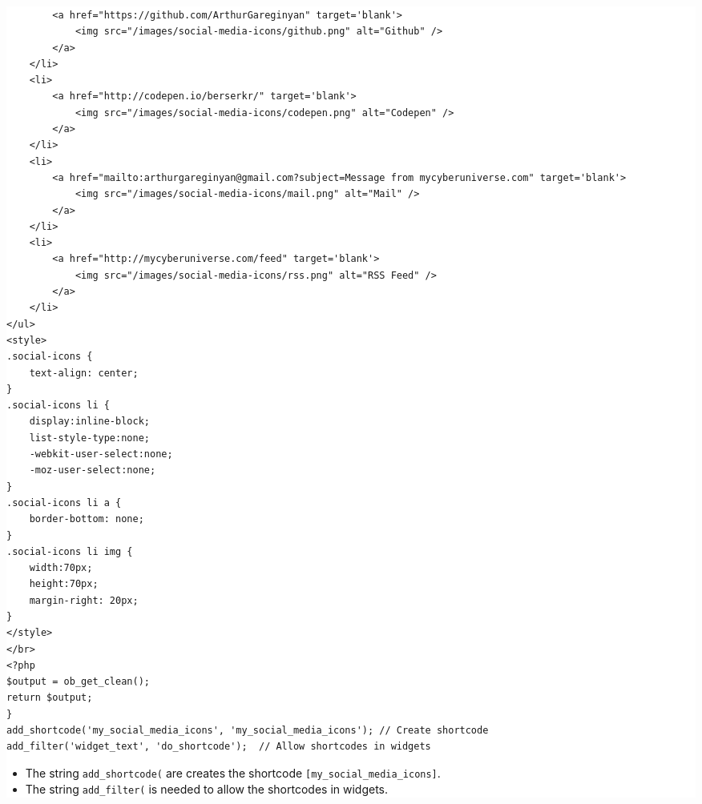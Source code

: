 ```
		<a href="https://github.com/ArthurGareginyan" target='blank'>
			<img src="/images/social-media-icons/github.png" alt="Github" />
		</a>
	</li>
	<li>
		<a href="http://codepen.io/berserkr/" target='blank'>
			<img src="/images/social-media-icons/codepen.png" alt="Codepen" />
		</a>
	</li>
	<li>
		<a href="mailto:arthurgareginyan@gmail.com?subject=Message from mycyberuniverse.com" target='blank'>
			<img src="/images/social-media-icons/mail.png" alt="Mail" />
		</a>
	</li>
	<li>
		<a href="http://mycyberuniverse.com/feed" target='blank'>
			<img src="/images/social-media-icons/rss.png" alt="RSS Feed" />
		</a>
	</li>
</ul>
<style>
.social-icons {
    text-align: center;
}
.social-icons li {
    display:inline-block;
    list-style-type:none;
    -webkit-user-select:none;
    -moz-user-select:none;
}
.social-icons li a {
    border-bottom: none;
}
.social-icons li img {
    width:70px;
    height:70px;
    margin-right: 20px;
}
</style>
</br>
<?php
$output = ob_get_clean();
return $output;
}
add_shortcode('my_social_media_icons', 'my_social_media_icons'); // Create shortcode
add_filter('widget_text', 'do_shortcode');  // Allow shortcodes in widgets
```

* The string `add_shortcode(` are creates the shortcode `[my_social_media_icons]`.
* The string `add_filter(` is needed to allow the shortcodes in widgets.

